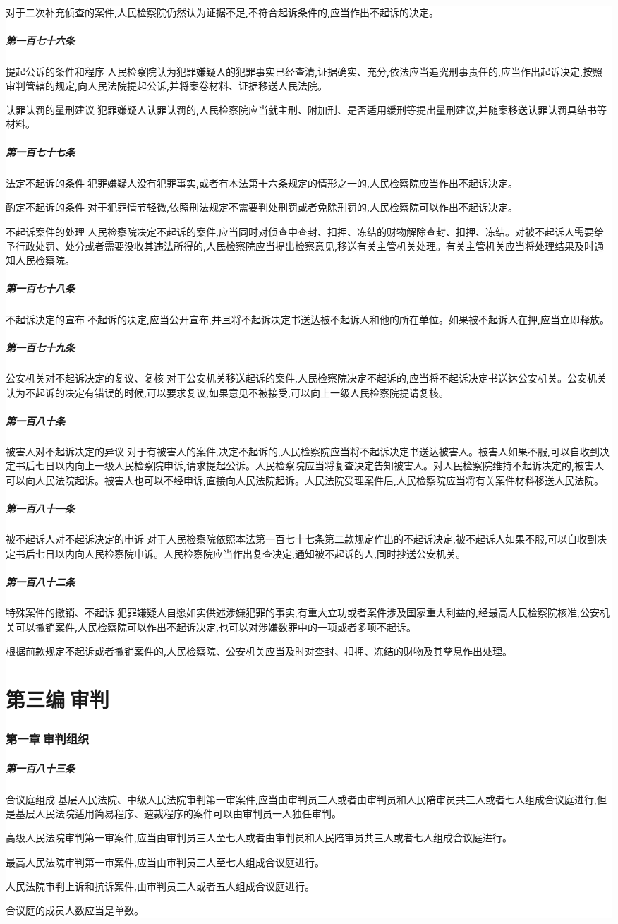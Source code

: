 对于二次补充侦查的案件,人民检察院仍然认为证据不足,不符合起诉条件的,应当作出不起诉的决定。

##### 第一百七十六条

 提起公诉的条件和程序 人民检察院认为犯罪嫌疑人的犯罪事实已经查清,证据确实、充分,依法应当追究刑事责任的,应当作出起诉决定,按照审判管辖的规定,向人民法院提起公诉,并将案卷材料、证据移送人民法院。

 认罪认罚的量刑建议 犯罪嫌疑人认罪认罚的,人民检察院应当就主刑、附加刑、是否适用缓刑等提出量刑建议,并随案移送认罪认罚具结书等材料。

##### 第一百七十七条

 法定不起诉的条件 犯罪嫌疑人没有犯罪事实,或者有本法第十六条规定的情形之一的,人民检察院应当作出不起诉决定。

 酌定不起诉的条件 对于犯罪情节轻微,依照刑法规定不需要判处刑罚或者免除刑罚的,人民检察院可以作出不起诉决定。

 不起诉案件的处理 人民检察院决定不起诉的案件,应当同时对侦查中查封、扣押、冻结的财物解除查封、扣押、冻结。对被不起诉人需要给予行政处罚、处分或者需要没收其违法所得的,人民检察院应当提出检察意见,移送有关主管机关处理。有关主管机关应当将处理结果及时通知人民检察院。

##### 第一百七十八条

 不起诉决定的宣布 不起诉的决定,应当公开宣布,并且将不起诉决定书送达被不起诉人和他的所在单位。如果被不起诉人在押,应当立即释放。

##### 第一百七十九条

 公安机关对不起诉决定的复议、复核 对于公安机关移送起诉的案件,人民检察院决定不起诉的,应当将不起诉决定书送达公安机关。公安机关认为不起诉的决定有错误的时候,可以要求复议,如果意见不被接受,可以向上一级人民检察院提请复核。

##### 第一百八十条

 被害人对不起诉决定的异议 对于有被害人的案件,决定不起诉的,人民检察院应当将不起诉决定书送达被害人。被害人如果不服,可以自收到决定书后七日以内向上一级人民检察院申诉,请求提起公诉。人民检察院应当将复查决定告知被害人。对人民检察院维持不起诉决定的,被害人可以向人民法院起诉。被害人也可以不经申诉,直接向人民法院起诉。人民法院受理案件后,人民检察院应当将有关案件材料移送人民法院。

##### 第一百八十一条

 被不起诉人对不起诉决定的申诉 对于人民检察院依照本法第一百七十七条第二款规定作出的不起诉决定,被不起诉人如果不服,可以自收到决定书后七日以内向人民检察院申诉。人民检察院应当作出复查决定,通知被不起诉的人,同时抄送公安机关。

##### 第一百八十二条

 特殊案件的撤销、不起诉 犯罪嫌疑人自愿如实供述涉嫌犯罪的事实,有重大立功或者案件涉及国家重大利益的,经最高人民检察院核准,公安机关可以撤销案件,人民检察院可以作出不起诉决定,也可以对涉嫌数罪中的一项或者多项不起诉。

根据前款规定不起诉或者撤销案件的,人民检察院、公安机关应当及时对查封、扣押、冻结的财物及其孳息作出处理。

# 第三编  审判

### 第一章  审判组织

##### 第一百八十三条

 合议庭组成 基层人民法院、中级人民法院审判第一审案件,应当由审判员三人或者由审判员和人民陪审员共三人或者七人组成合议庭进行,但是基层人民法院适用简易程序、速裁程序的案件可以由审判员一人独任审判。

高级人民法院审判第一审案件,应当由审判员三人至七人或者由审判员和人民陪审员共三人或者七人组成合议庭进行。

最高人民法院审判第一审案件,应当由审判员三人至七人组成合议庭进行。

人民法院审判上诉和抗诉案件,由审判员三人或者五人组成合议庭进行。

合议庭的成员人数应当是单数。
